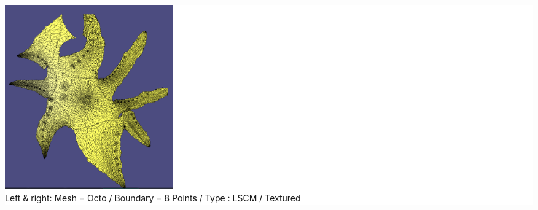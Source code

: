 <img style="height : 300px;" src="/media/compressed/Octo_cut2_lscm_freeP8_texture_plan.png">
<br/>Left & right: Mesh = Octo / Boundary = 8 Points / Type : LSCM / Textured <br/>
